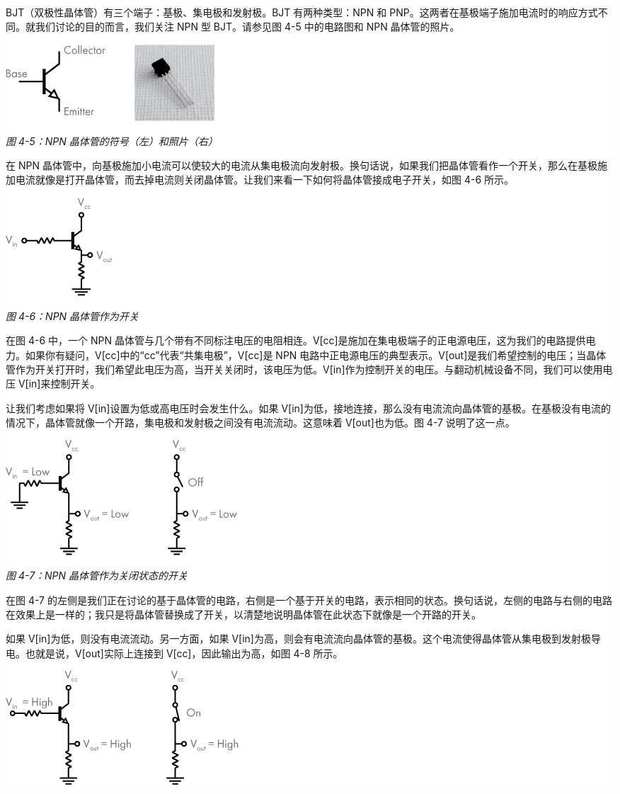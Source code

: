BJT（双极性晶体管）有三个端子：基极、集电极和发射极。BJT 有两种类型：NPN 和 PNP。这两者在基极端子施加电流时的响应方式不同。就我们讨论的目的而言，我们关注 NPN 型 BJT。请参见图 4-5 中的电路图和 NPN 晶体管的照片。

![image](img/fig4-5.jpg)

*图 4-5：NPN 晶体管的符号（左）和照片（右）*

在 NPN 晶体管中，向基极施加小电流可以使较大的电流从集电极流向发射极。换句话说，如果我们把晶体管看作一个开关，那么在基极施加电流就像是打开晶体管，而去掉电流则关闭晶体管。让我们来看一下如何将晶体管接成电子开关，如图 4-6 所示。

![image](img/fig4-6.jpg)

*图 4-6：NPN 晶体管作为开关*

在图 4-6 中，一个 NPN 晶体管与几个带有不同标注电压的电阻相连。V[cc]是施加在集电极端子的正电源电压，这为我们的电路提供电力。如果你有疑问，V[cc]中的“cc”代表“共集电极”，V[cc]是 NPN 电路中正电源电压的典型表示。V[out]是我们希望控制的电压；当晶体管作为开关打开时，我们希望此电压为高，当开关关闭时，该电压为低。V[in]作为控制开关的电压。与翻动机械设备不同，我们可以使用电压 V[in]来控制开关。

让我们考虑如果将 V[in]设置为低或高电压时会发生什么。如果 V[in]为低，接地连接，那么没有电流流向晶体管的基极。在基极没有电流的情况下，晶体管就像一个开路，集电极和发射极之间没有电流流动。这意味着 V[out]也为低。图 4-7 说明了这一点。

![image](img/fig4-7.jpg)

*图 4-7：NPN 晶体管作为关闭状态的开关*

在图 4-7 的左侧是我们正在讨论的基于晶体管的电路，右侧是一个基于开关的电路，表示相同的状态。换句话说，左侧的电路与右侧的电路在效果上是一样的；我只是将晶体管替换成了开关，以清楚地说明晶体管在此状态下就像是一个开路的开关。

如果 V[in]为低，则没有电流流动。另一方面，如果 V[in]为高，则会有电流流向晶体管的基极。这个电流使得晶体管从集电极到发射极导电。也就是说，V[out]实际上连接到 V[cc]，因此输出为高，如图 4-8 所示。

![image](img/fig4-8.jpg)
